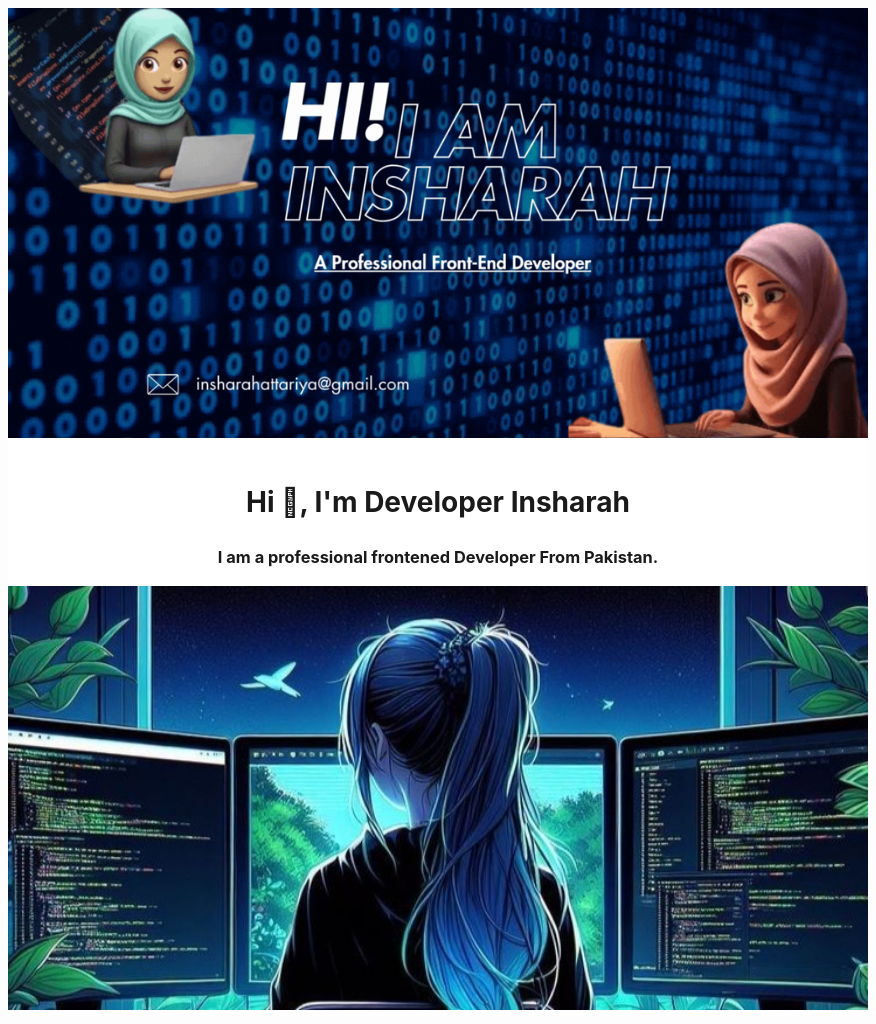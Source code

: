 
<img src="banner.gif" alt="banner" width="100%">

<h1 align="center">Hi 👋, I'm Developer Insharah</h1>
<h3 align="center">I am a professional frontened Developer From Pakistan.</h3>

<p align="center"> <img src="girl.jpg" alt="animated-coding" width="100%"> </p>
